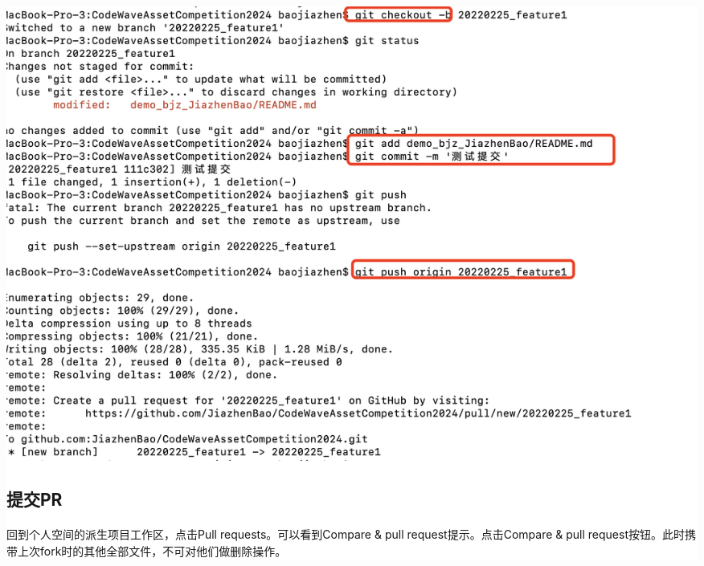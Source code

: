 ![img_16.png](./readme_assets/img_16.png)

## 提交PR

回到个人空间的派生项目工作区，点击Pull requests。可以看到Compare & pull request提示。点击Compare & pull request按钮。此时携带上次fork时的其他全部文件，不可对他们做删除操作。
